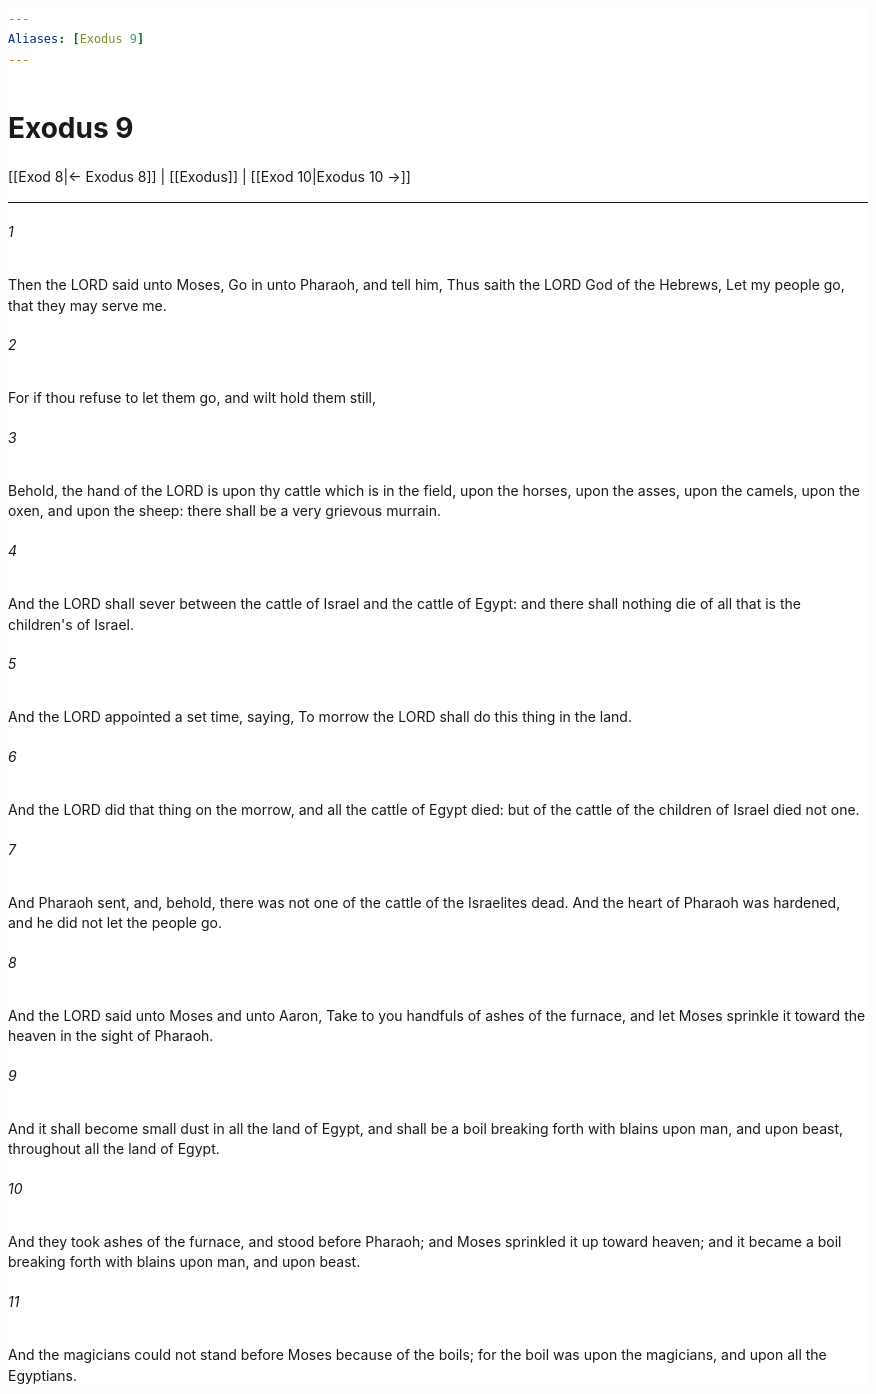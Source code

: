 ```yaml
---
Aliases: [Exodus 9]
---
```

# Exodus 9

[[Exod 8|← Exodus 8]] | [[Exodus]] | [[Exod 10|Exodus 10 →]]
***



###### 1 
Then the LORD said unto Moses, Go in unto Pharaoh, and tell him, Thus saith the LORD God of the Hebrews, Let my people go, that they may serve me. 

###### 2 
For if thou refuse to let them go, and wilt hold them still, 

###### 3 
Behold, the hand of the LORD is upon thy cattle which is in the field, upon the horses, upon the asses, upon the camels, upon the oxen, and upon the sheep: there shall be a very grievous murrain. 

###### 4 
And the LORD shall sever between the cattle of Israel and the cattle of Egypt: and there shall nothing die of all that is the children's of Israel. 

###### 5 
And the LORD appointed a set time, saying, To morrow the LORD shall do this thing in the land. 

###### 6 
And the LORD did that thing on the morrow, and all the cattle of Egypt died: but of the cattle of the children of Israel died not one. 

###### 7 
And Pharaoh sent, and, behold, there was not one of the cattle of the Israelites dead. And the heart of Pharaoh was hardened, and he did not let the people go. 

###### 8 
And the LORD said unto Moses and unto Aaron, Take to you handfuls of ashes of the furnace, and let Moses sprinkle it toward the heaven in the sight of Pharaoh. 

###### 9 
And it shall become small dust in all the land of Egypt, and shall be a boil breaking forth with blains upon man, and upon beast, throughout all the land of Egypt. 

###### 10 
And they took ashes of the furnace, and stood before Pharaoh; and Moses sprinkled it up toward heaven; and it became a boil breaking forth with blains upon man, and upon beast. 

###### 11 
And the magicians could not stand before Moses because of the boils; for the boil was upon the magicians, and upon all the Egyptians. 
